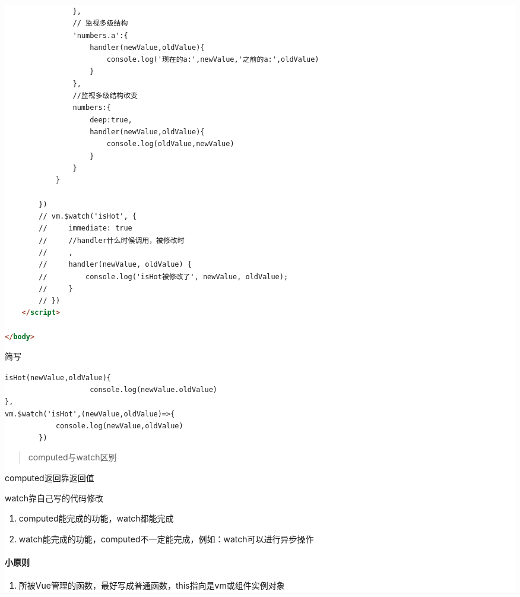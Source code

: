 ```html
                },
                // 监视多级结构
                'numbers.a':{
                    handler(newValue,oldValue){
                        console.log('现在的a:',newValue,'之前的a:',oldValue)
                    }
                },
                //监视多级结构改变
                numbers:{
                    deep:true,
                    handler(newValue,oldValue){
                        console.log(oldValue,newValue)
                    }
                }
            }

        })
        // vm.$watch('isHot', {
        //     immediate: true
        //     //handler什么时候调用，被修改时
        //     ,
        //     handler(newValue, oldValue) {
        //         console.log('isHot被修改了', newValue, oldValue);
        //     }
        // })
    </script>

</body>
```

简写

```html
isHot(newValue,oldValue){
                    console.log(newValue.oldValue)
},
vm.$watch('isHot',(newValue,oldValue)=>{
            console.log(newValue,oldValue)
        })
```

> computed与watch区别

computed返回靠返回值

watch靠自己写的代码修改

1. computed能完成的功能，watch都能完成

2. watch能完成的功能，computed不一定能完成，例如：watch可以进行异步操作

#### 小原则

1. 所被Vue管理的函数，最好写成普通函数，this指向是vm或组件实例对象
